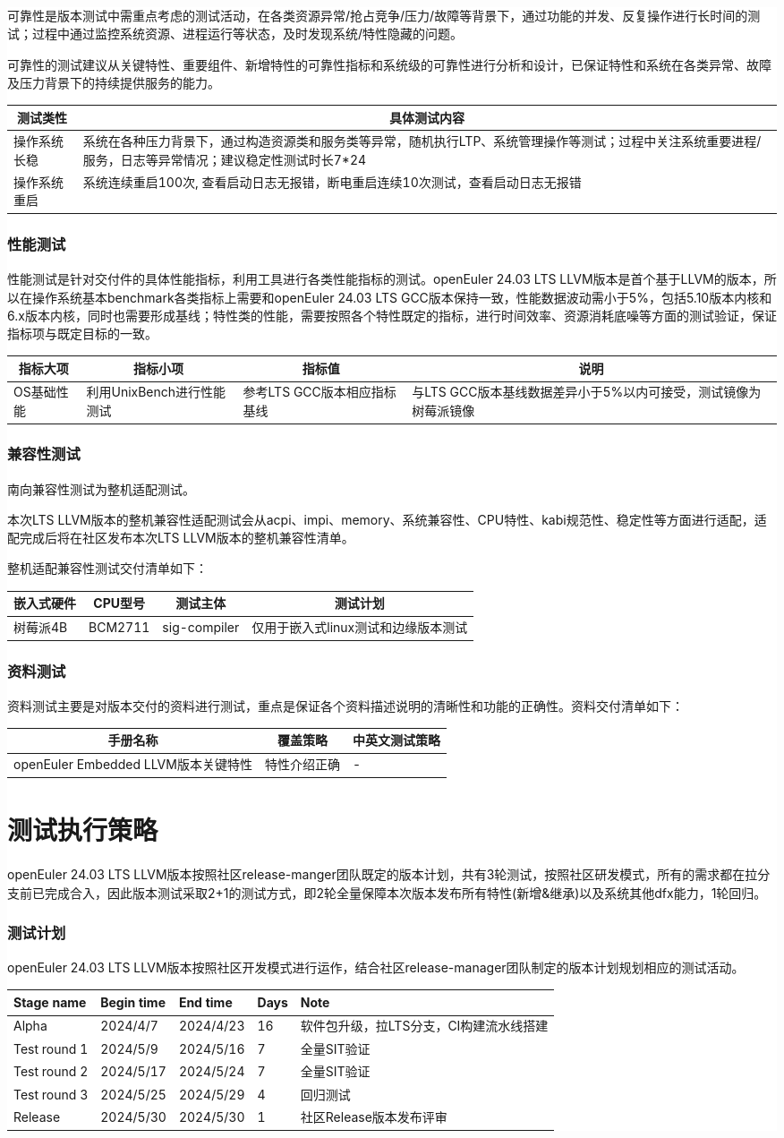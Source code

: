 可靠性是版本测试中需重点考虑的测试活动，在各类资源异常/抢占竞争/压力/故障等背景下，通过功能的并发、反复操作进行长时间的测试；过程中通过监控系统资源、进程运行等状态，及时发现系统/特性隐藏的问题。

可靠性的测试建议从关键特性、重要组件、新增特性的可靠性指标和系统级的可靠性进行分析和设计，已保证特性和系统在各类异常、故障及压力背景下的持续提供服务的能力。

| 测试类性     | 具体测试内容                                                 |
| ------------ | ------------------------------------------------------------ |
| 操作系统长稳 | 系统在各种压力背景下，通过构造资源类和服务类等异常，随机执行LTP、系统管理操作等测试；过程中关注系统重要进程/服务，日志等异常情况；建议稳定性测试时长7\*24 |
| 操作系统重启 | 系统连续重启100次, 查看启动日志无报错，断电重启连续10次测试，查看启动日志无报错 |

### 性能测试

性能测试是针对交付件的具体性能指标，利用工具进行各类性能指标的测试。openEuler 24.03 LTS LLVM版本是首个基于LLVM的版本，所以在操作系统基本benchmark各类指标上需要和openEuler 24.03 LTS GCC版本保持一致，性能数据波动需小于5%，包括5.10版本内核和6.x版本内核，同时也需要形成基线；特性类的性能，需要按照各个特性既定的指标，进行时间效率、资源消耗底噪等方面的测试验证，保证指标项与既定目标的一致。

| **指标大项** | **指标小项**                            | **指标值**              | **说明**                          |
|--------------|----------------------------------------|-------------------------|-----------------------------------|
| OS基础性能   | 利用UnixBench进行性能测试 | 参考LTS GCC版本相应指标基线 | 与LTS GCC版本基线数据差异小于5%以内可接受，测试镜像为树莓派镜像 |

### 兼容性测试

南向兼容性测试为整机适配测试。

本次LTS LLVM版本的整机兼容性适配测试会从acpi、impi、memory、系统兼容性、CPU特性、kabi规范性、稳定性等方面进行适配，适配完成后将在社区发布本次LTS LLVM版本的整机兼容性清单。

整机适配兼容性测试交付清单如下：

| **嵌入式硬件**  | **CPU型号**  | **测试主体** | **测试计划** |
|--|--|--|--|
| 树莓派4B | BCM2711 | sig-compiler | 仅用于嵌入式linux测试和边缘版本测试 |

### 资料测试

资料测试主要是对版本交付的资料进行测试，重点是保证各个资料描述说明的清晰性和功能的正确性。资料交付清单如下：

| **手册名称**       | **覆盖策略**                                | **中英文测试策略** |
|------------------|--------------------------------------------|------------------|
| openEuler Embedded LLVM版本关键特性 | 特性介绍正确 | -   |

# 测试执行策略

openEuler 24.03 LTS LLVM版本按照社区release-manger团队既定的版本计划，共有3轮测试，按照社区研发模式，所有的需求都在拉分支前已完成合入，因此版本测试采取2+1的测试方式，即2轮全量保障本次版本发布所有特性(新增&继承)以及系统其他dfx能力，1轮回归。

### 测试计划

openEuler 24.03 LTS LLVM版本按照社区开发模式进行运作，结合社区release-manager团队制定的版本计划规划相应的测试活动。

|Stage name|Begin time|End time|Days|Note|
|:----------|:---------|:-------|:---------|:-------|
| Alpha   | 2024/4/7 | 2024/4/23 | 16    | 软件包升级，拉LTS分支，CI构建流水线搭建 |
| Test round 1           | 2024/5/9 | 2024/5/16 | 7    | 全量SIT验证|
| Test round 2           | 2024/5/17 | 2024/5/24 | 7    | 全量SIT验证   |
| Test round 3           | 2024/5/25 | 2024/5/29 | 4    | 回归测试   |
| Release                | 2024/5/30 | 2024/5/30 | 1    | 社区Release版本发布评审|
